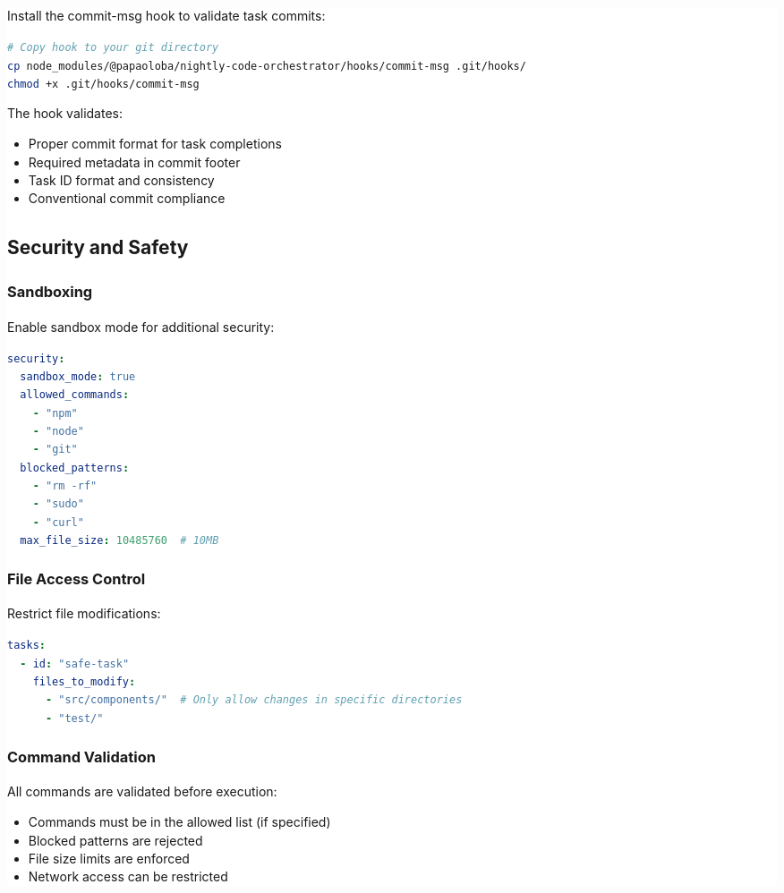 Install the commit-msg hook to validate task commits:

```bash
# Copy hook to your git directory
cp node_modules/@papaoloba/nightly-code-orchestrator/hooks/commit-msg .git/hooks/
chmod +x .git/hooks/commit-msg
```

The hook validates:
- Proper commit format for task completions
- Required metadata in commit footer
- Task ID format and consistency
- Conventional commit compliance

## Security and Safety

### Sandboxing

Enable sandbox mode for additional security:

```yaml
security:
  sandbox_mode: true
  allowed_commands:
    - "npm"
    - "node"
    - "git"
  blocked_patterns:
    - "rm -rf"
    - "sudo"
    - "curl"
  max_file_size: 10485760  # 10MB
```

### File Access Control

Restrict file modifications:

```yaml
tasks:
  - id: "safe-task"
    files_to_modify:
      - "src/components/"  # Only allow changes in specific directories
      - "test/"
```

### Command Validation

All commands are validated before execution:

- Commands must be in the allowed list (if specified)
- Blocked patterns are rejected
- File size limits are enforced
- Network access can be restricted
